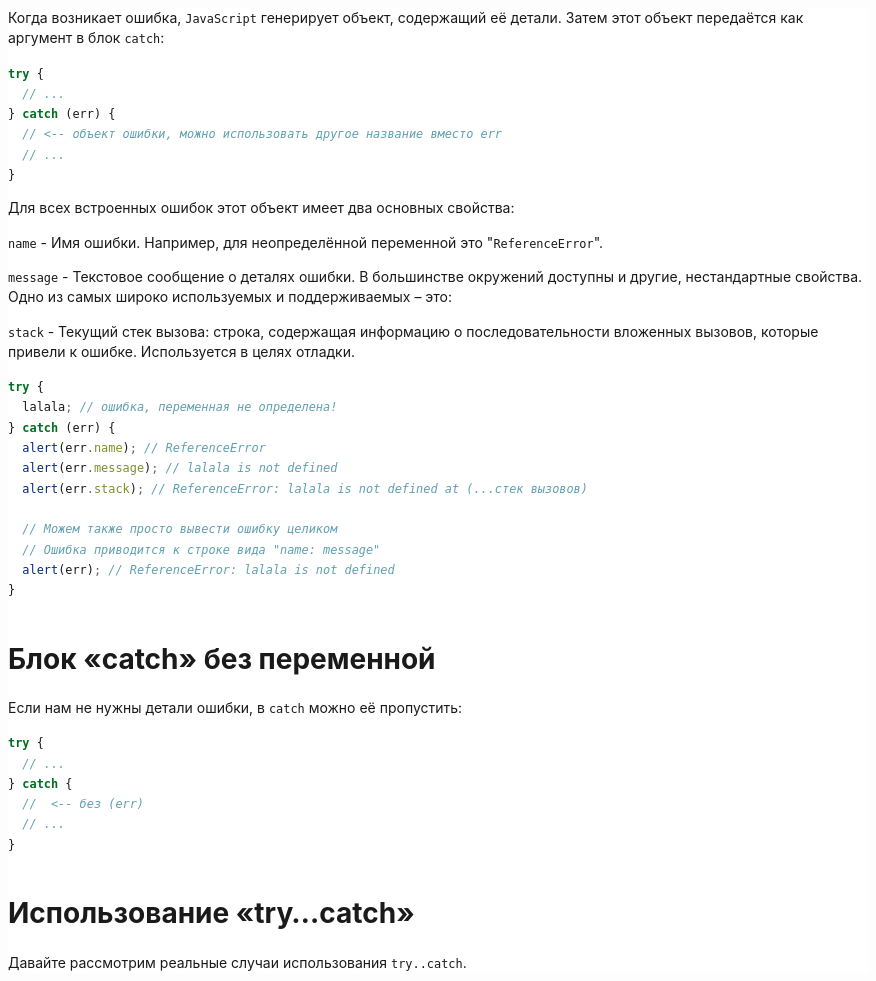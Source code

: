 Когда возникает ошибка, `JavaScript` генерирует объект, содержащий её детали. Затем этот объект передаётся как аргумент в блок `catch`:

```javascript
try {
  // ...
} catch (err) {
  // <-- объект ошибки, можно использовать другое название вместо err
  // ...
}
```

Для всех встроенных ошибок этот объект имеет два основных свойства:

`name` - Имя ошибки. Например, для неопределённой переменной это "`ReferenceError`".

`message` - Текстовое сообщение о деталях ошибки.
В большинстве окружений доступны и другие, нестандартные свойства. Одно из самых широко используемых и поддерживаемых – это:

`stack` - Текущий стек вызова: строка, содержащая информацию о последовательности вложенных вызовов, которые привели к ошибке. Используется в целях отладки.

```javascript
try {
  lalala; // ошибка, переменная не определена!
} catch (err) {
  alert(err.name); // ReferenceError
  alert(err.message); // lalala is not defined
  alert(err.stack); // ReferenceError: lalala is not defined at (...стек вызовов)

  // Можем также просто вывести ошибку целиком
  // Ошибка приводится к строке вида "name: message"
  alert(err); // ReferenceError: lalala is not defined
}
```

# Блок «catch» без переменной

Если нам не нужны детали ошибки, в `catch` можно её пропустить:

```javascript
try {
  // ...
} catch {
  //  <-- без (err)
  // ...
}
```

# Использование «try…catch»

Давайте рассмотрим реальные случаи использования `try..catch`.
